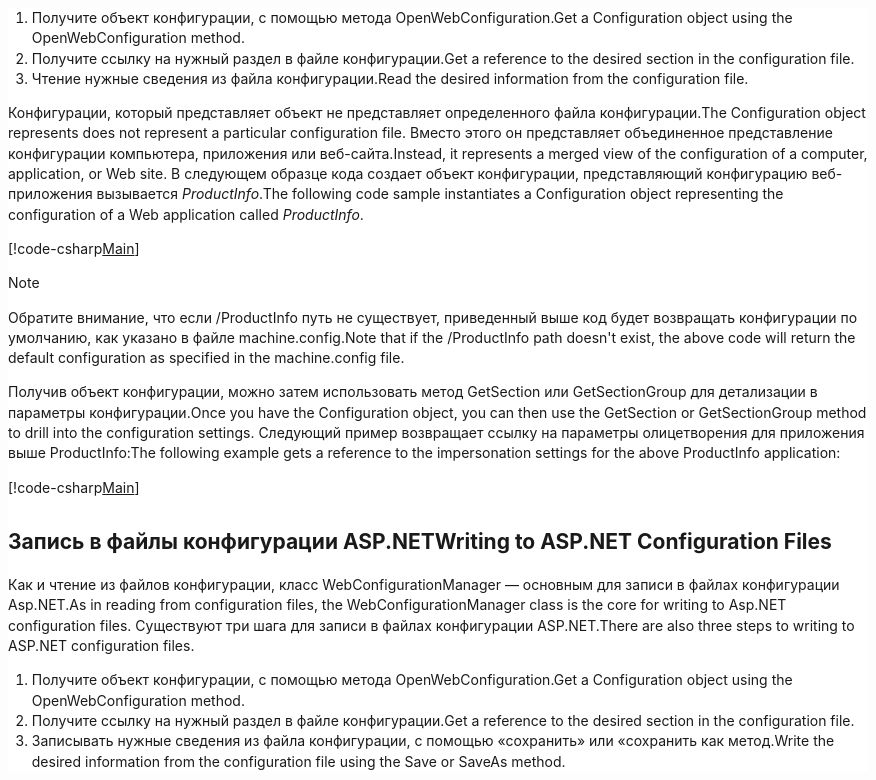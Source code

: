 1. <span data-ttu-id="5c9af-184">Получите объект конфигурации, с помощью метода OpenWebConfiguration.</span><span class="sxs-lookup"><span data-stu-id="5c9af-184">Get a Configuration object using the OpenWebConfiguration method.</span></span>
2. <span data-ttu-id="5c9af-185">Получите ссылку на нужный раздел в файле конфигурации.</span><span class="sxs-lookup"><span data-stu-id="5c9af-185">Get a reference to the desired section in the configuration file.</span></span>
3. <span data-ttu-id="5c9af-186">Чтение нужные сведения из файла конфигурации.</span><span class="sxs-lookup"><span data-stu-id="5c9af-186">Read the desired information from the configuration file.</span></span>

<span data-ttu-id="5c9af-187">Конфигурации, который представляет объект не представляет определенного файла конфигурации.</span><span class="sxs-lookup"><span data-stu-id="5c9af-187">The Configuration object represents does not represent a particular configuration file.</span></span> <span data-ttu-id="5c9af-188">Вместо этого он представляет объединенное представление конфигурации компьютера, приложения или веб-сайта.</span><span class="sxs-lookup"><span data-stu-id="5c9af-188">Instead, it represents a merged view of the configuration of a computer, application, or Web site.</span></span> <span data-ttu-id="5c9af-189">В следующем образце кода создает объект конфигурации, представляющий конфигурацию веб-приложения вызывается *ProductInfo*.</span><span class="sxs-lookup"><span data-stu-id="5c9af-189">The following code sample instantiates a Configuration object representing the configuration of a Web application called *ProductInfo*.</span></span>

[!code-csharp[Main](configuration-and-instrumentation/samples/sample1.cs)]

> [!NOTE]
> <span data-ttu-id="5c9af-190">Обратите внимание, что если /ProductInfo путь не существует, приведенный выше код будет возвращать конфигурации по умолчанию, как указано в файле machine.config.</span><span class="sxs-lookup"><span data-stu-id="5c9af-190">Note that if the /ProductInfo path doesn't exist, the above code will return the default configuration as specified in the machine.config file.</span></span>


<span data-ttu-id="5c9af-191">Получив объект конфигурации, можно затем использовать метод GetSection или GetSectionGroup для детализации в параметры конфигурации.</span><span class="sxs-lookup"><span data-stu-id="5c9af-191">Once you have the Configuration object, you can then use the GetSection or GetSectionGroup method to drill into the configuration settings.</span></span> <span data-ttu-id="5c9af-192">Следующий пример возвращает ссылку на параметры олицетворения для приложения выше ProductInfo:</span><span class="sxs-lookup"><span data-stu-id="5c9af-192">The following example gets a reference to the impersonation settings for the above ProductInfo application:</span></span>

[!code-csharp[Main](configuration-and-instrumentation/samples/sample2.cs)]

## <a name="writing-to-aspnet-configuration-files"></a><span data-ttu-id="5c9af-193">Запись в файлы конфигурации ASP.NET</span><span class="sxs-lookup"><span data-stu-id="5c9af-193">Writing to ASP.NET Configuration Files</span></span>

<span data-ttu-id="5c9af-194">Как и чтение из файлов конфигурации, класс WebConfigurationManager — основным для записи в файлах конфигурации Asp.NET.</span><span class="sxs-lookup"><span data-stu-id="5c9af-194">As in reading from configuration files, the WebConfigurationManager class is the core for writing to Asp.NET configuration files.</span></span> <span data-ttu-id="5c9af-195">Существуют три шага для записи в файлах конфигурации ASP.NET.</span><span class="sxs-lookup"><span data-stu-id="5c9af-195">There are also three steps to writing to ASP.NET configuration files.</span></span>

1. <span data-ttu-id="5c9af-196">Получите объект конфигурации, с помощью метода OpenWebConfiguration.</span><span class="sxs-lookup"><span data-stu-id="5c9af-196">Get a Configuration object using the OpenWebConfiguration method.</span></span>
2. <span data-ttu-id="5c9af-197">Получите ссылку на нужный раздел в файле конфигурации.</span><span class="sxs-lookup"><span data-stu-id="5c9af-197">Get a reference to the desired section in the configuration file.</span></span>
3. <span data-ttu-id="5c9af-198">Записывать нужные сведения из файла конфигурации, с помощью «сохранить» или «сохранить как метод.</span><span class="sxs-lookup"><span data-stu-id="5c9af-198">Write the desired information from the configuration file using the Save or SaveAs method.</span></span>
